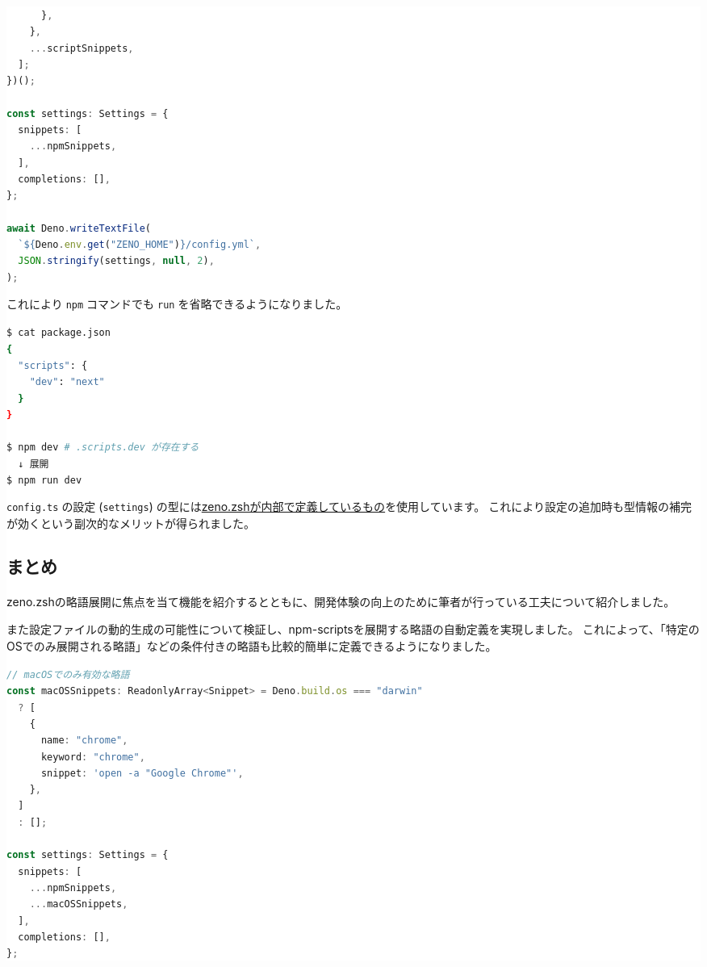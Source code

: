 ```typescript
      },
    },
    ...scriptSnippets,
  ];
})();

const settings: Settings = {
  snippets: [
    ...npmSnippets,
  ],
  completions: [],
};

await Deno.writeTextFile(
  `${Deno.env.get("ZENO_HOME")}/config.yml`,
  JSON.stringify(settings, null, 2),
);
```

これにより `npm` コマンドでも `run` を省略できるようになりました。

```sh
$ cat package.json
{
  "scripts": {
    "dev": "next"
  }
}

$ npm dev # .scripts.dev が存在する
  ↓ 展開
$ npm run dev
```

`config.ts` の設定 (`settings`) の型には[zeno.zshが内部で定義しているもの](https://raw.githubusercontent.com/yuki-yano/zeno.zsh/main/src/type/settings.ts)を使用しています。
これにより設定の追加時も型情報の補完が効くという副次的なメリットが得られました。

## まとめ

zeno.zshの略語展開に焦点を当て機能を紹介するとともに、開発体験の向上のために筆者が行っている工夫について紹介しました。

また設定ファイルの動的生成の可能性について検証し、npm-scriptsを展開する略語の自動定義を実現しました。
これによって、「特定のOSでのみ展開される略語」などの条件付きの略語も比較的簡単に定義できるようになりました。

```typescript
// macOSでのみ有効な略語
const macOSSnippets: ReadonlyArray<Snippet> = Deno.build.os === "darwin"
  ? [
    {
      name: "chrome",
      keyword: "chrome",
      snippet: 'open -a "Google Chrome"',
    },
  ]
  : [];

const settings: Settings = {
  snippets: [
    ...npmSnippets,
    ...macOSSnippets,
  ],
  completions: [],
};
```
